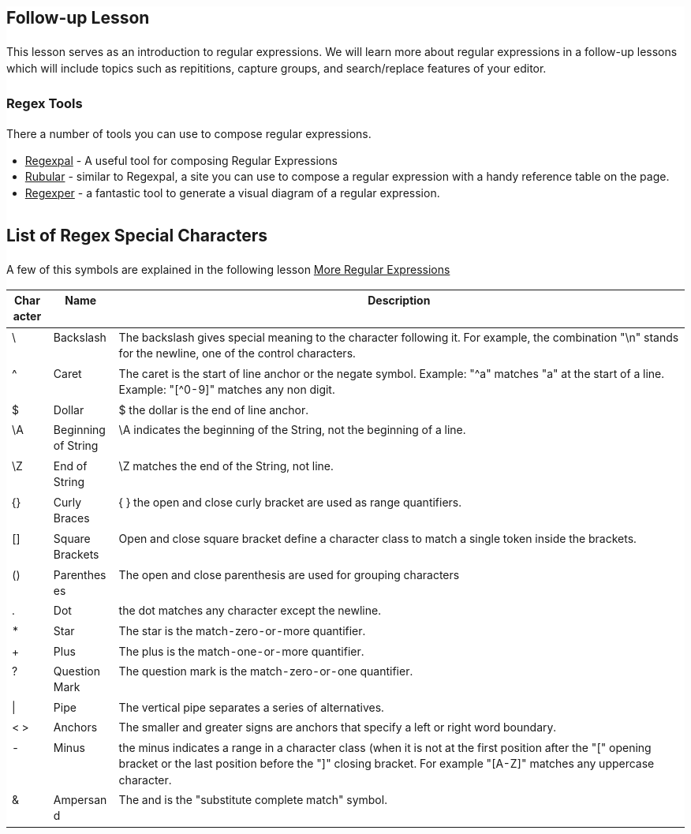 ## Follow-up Lesson

This lesson serves as an introduction to regular expressions. We will learn more about regular expressions in a follow-up lessons which will include topics such as repititions, capture groups, and search/replace features of your editor.

### Regex Tools

There a number of tools you can use to compose regular expressions.

-  [Regexpal](http://regexpal.com.s3-website-us-east-1.amazonaws.com/?_ga=2.249565263.813004562.1495485737-848749570.1493938714) - A useful tool for composing Regular Expressions
- [Rubular](http://rubular.com/) - similar to Regexpal, a site you can use to compose a regular expression with a handy reference table on the page.
- [Regexper](https://regexper.com/) - a fantastic tool to generate a visual diagram of a regular expression.


## List of Regex Special Characters

A few of this symbols are explained in the following lesson [More Regular Expressions](more-regular-expressions.md)

| Character | Name  |  Description |
| --- | --- | --- |
|   \	|   Backslash	|   The backslash gives special meaning to the character following it. For example, the combination "\n" stands for the newline, one of the control characters. 	|
|   ^	|   Caret	|   The caret is the start of line anchor or the negate symbol.  Example: "^a" matches "a" at the start of a line.  Example: "[^0-9]" matches any non digit.	|
|   $	|   Dollar	|   $ the dollar is the end of line anchor.	|
|   \A	|   Beginning of String	|   \A indicates the beginning of the String, not the beginning of a line.	|
|   \Z	|   End of String	|   \Z matches the end of the String, not line.	|
|   {}	|   Curly Braces	|   { } the open and close curly bracket are used as range quantifiers.	|
|   []	|   Square Brackets	|    Open and close square bracket define a character class to match a single token inside the brackets.	|
|   ()	|   Parentheses 	|   The open and close parenthesis are used for grouping characters	|
|   .	|   Dot	|   the dot matches any character except the newline.	|
|   *	|   Star	|   The star is the match-zero-or-more quantifier.	|
|   +	|   Plus	|   The plus is the match-one-or-more quantifier.	|
|   ?	|   Question Mark	|   The question mark	 is the match-zero-or-one quantifier.	|
|   &#124;	|   Pipe	|   The vertical pipe separates a series of alternatives.	|
|  < > 	|   Anchors	|   The smaller and greater signs are anchors that specify a left or right word boundary.	|
|  - 	|   Minus	|   the minus indicates a range in a character class (when it is not at the first position after the "[" opening bracket or the last position before the "]" closing bracket. For example "[A-Z]" matches any uppercase character.	|
| & | Ampersand | The and is the "substitute complete match" symbol. |
